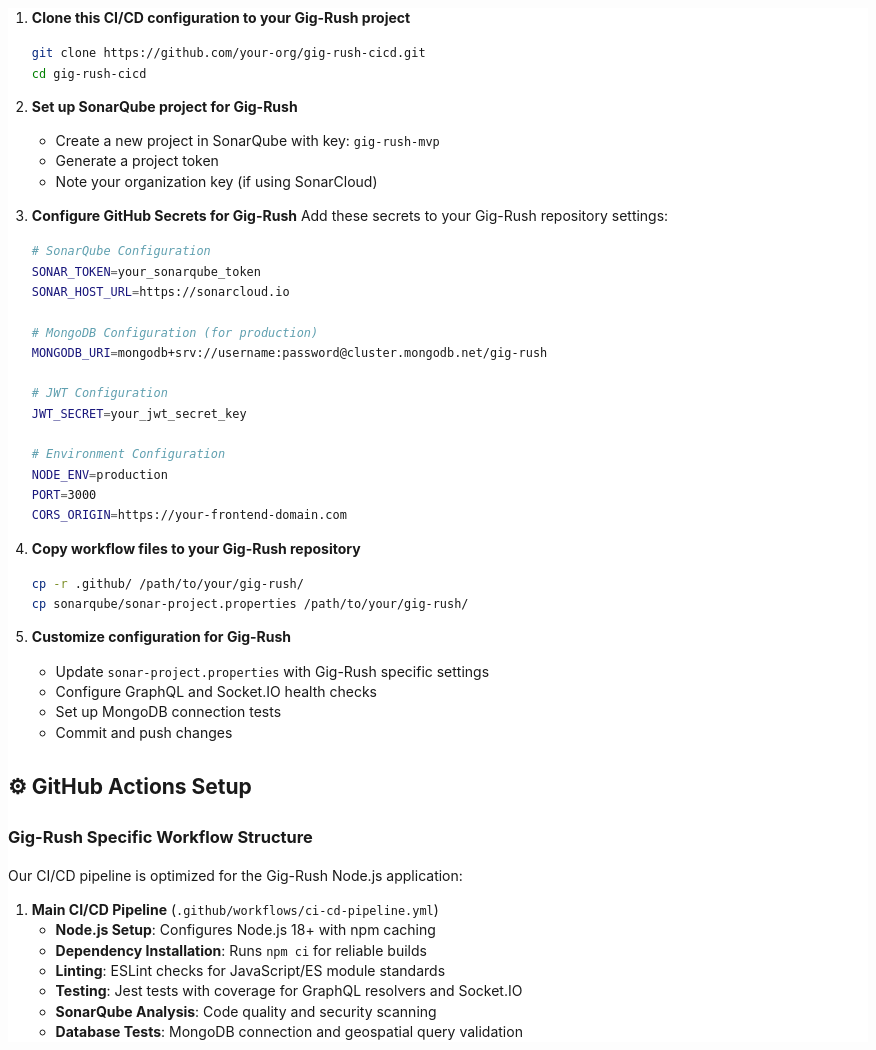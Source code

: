 1. **Clone this CI/CD configuration to your Gig-Rush project**
   ```bash
   git clone https://github.com/your-org/gig-rush-cicd.git
   cd gig-rush-cicd
   ```

2. **Set up SonarQube project for Gig-Rush**
   - Create a new project in SonarQube with key: `gig-rush-mvp`
   - Generate a project token
   - Note your organization key (if using SonarCloud)

3. **Configure GitHub Secrets for Gig-Rush**
   Add these secrets to your Gig-Rush repository settings:
   ```bash
   # SonarQube Configuration
   SONAR_TOKEN=your_sonarqube_token
   SONAR_HOST_URL=https://sonarcloud.io

   # MongoDB Configuration (for production)
   MONGODB_URI=mongodb+srv://username:password@cluster.mongodb.net/gig-rush
   
   # JWT Configuration
   JWT_SECRET=your_jwt_secret_key
   
   # Environment Configuration
   NODE_ENV=production
   PORT=3000
   CORS_ORIGIN=https://your-frontend-domain.com
   ```

4. **Copy workflow files to your Gig-Rush repository**
   ```bash
   cp -r .github/ /path/to/your/gig-rush/
   cp sonarqube/sonar-project.properties /path/to/your/gig-rush/
   ```

5. **Customize configuration for Gig-Rush**
   - Update `sonar-project.properties` with Gig-Rush specific settings
   - Configure GraphQL and Socket.IO health checks
   - Set up MongoDB connection tests
   - Commit and push changes

## ⚙️ GitHub Actions Setup

### Gig-Rush Specific Workflow Structure

Our CI/CD pipeline is optimized for the Gig-Rush Node.js application:

1. **Main CI/CD Pipeline** (`.github/workflows/ci-cd-pipeline.yml`)
   - **Node.js Setup**: Configures Node.js 18+ with npm caching
   - **Dependency Installation**: Runs `npm ci` for reliable builds
   - **Linting**: ESLint checks for JavaScript/ES module standards
   - **Testing**: Jest tests with coverage for GraphQL resolvers and Socket.IO
   - **SonarQube Analysis**: Code quality and security scanning
   - **Database Tests**: MongoDB connection and geospatial query validation
